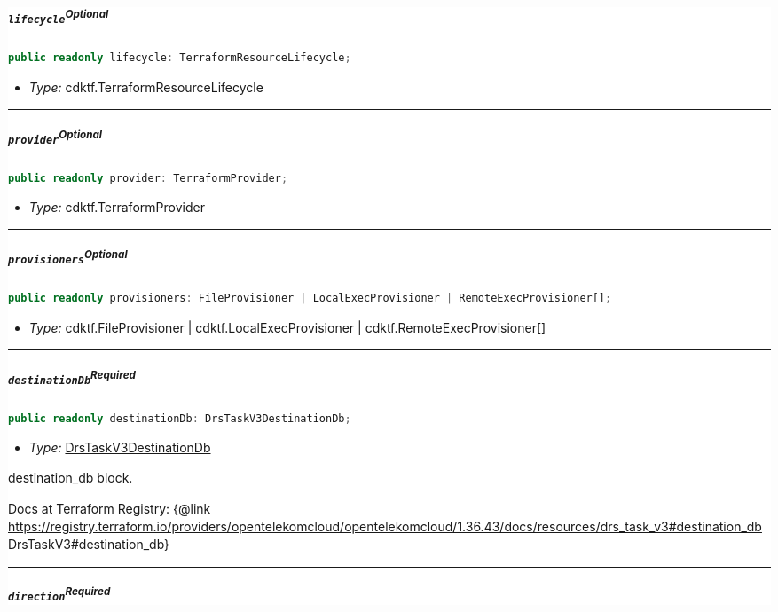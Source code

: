 
##### `lifecycle`<sup>Optional</sup> <a name="lifecycle" id="@cdktf/provider-opentelekomcloud.drsTaskV3.DrsTaskV3Config.property.lifecycle"></a>

```typescript
public readonly lifecycle: TerraformResourceLifecycle;
```

- *Type:* cdktf.TerraformResourceLifecycle

---

##### `provider`<sup>Optional</sup> <a name="provider" id="@cdktf/provider-opentelekomcloud.drsTaskV3.DrsTaskV3Config.property.provider"></a>

```typescript
public readonly provider: TerraformProvider;
```

- *Type:* cdktf.TerraformProvider

---

##### `provisioners`<sup>Optional</sup> <a name="provisioners" id="@cdktf/provider-opentelekomcloud.drsTaskV3.DrsTaskV3Config.property.provisioners"></a>

```typescript
public readonly provisioners: FileProvisioner | LocalExecProvisioner | RemoteExecProvisioner[];
```

- *Type:* cdktf.FileProvisioner | cdktf.LocalExecProvisioner | cdktf.RemoteExecProvisioner[]

---

##### `destinationDb`<sup>Required</sup> <a name="destinationDb" id="@cdktf/provider-opentelekomcloud.drsTaskV3.DrsTaskV3Config.property.destinationDb"></a>

```typescript
public readonly destinationDb: DrsTaskV3DestinationDb;
```

- *Type:* <a href="#@cdktf/provider-opentelekomcloud.drsTaskV3.DrsTaskV3DestinationDb">DrsTaskV3DestinationDb</a>

destination_db block.

Docs at Terraform Registry: {@link https://registry.terraform.io/providers/opentelekomcloud/opentelekomcloud/1.36.43/docs/resources/drs_task_v3#destination_db DrsTaskV3#destination_db}

---

##### `direction`<sup>Required</sup> <a name="direction" id="@cdktf/provider-opentelekomcloud.drsTaskV3.DrsTaskV3Config.property.direction"></a>
